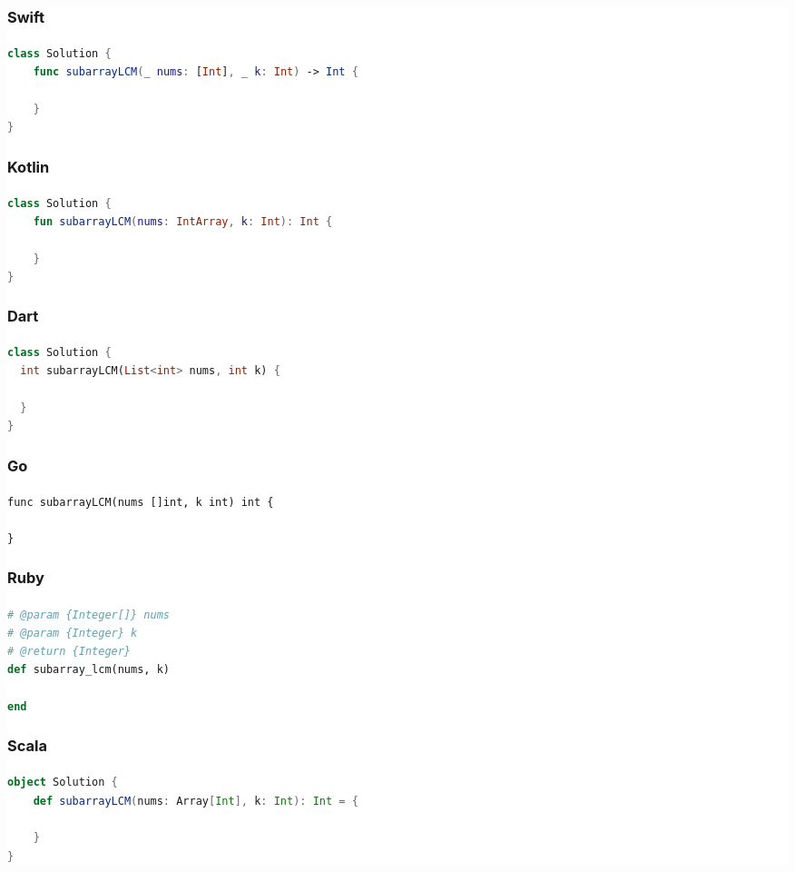 ### Swift

```swift
class Solution {
    func subarrayLCM(_ nums: [Int], _ k: Int) -> Int {
        
    }
}
```

### Kotlin

```kotlin
class Solution {
    fun subarrayLCM(nums: IntArray, k: Int): Int {
        
    }
}
```

### Dart

```dart
class Solution {
  int subarrayLCM(List<int> nums, int k) {
    
  }
}
```

### Go

```golang
func subarrayLCM(nums []int, k int) int {
    
}
```

### Ruby

```ruby
# @param {Integer[]} nums
# @param {Integer} k
# @return {Integer}
def subarray_lcm(nums, k)
    
end
```

### Scala

```scala
object Solution {
    def subarrayLCM(nums: Array[Int], k: Int): Int = {
        
    }
}
```
